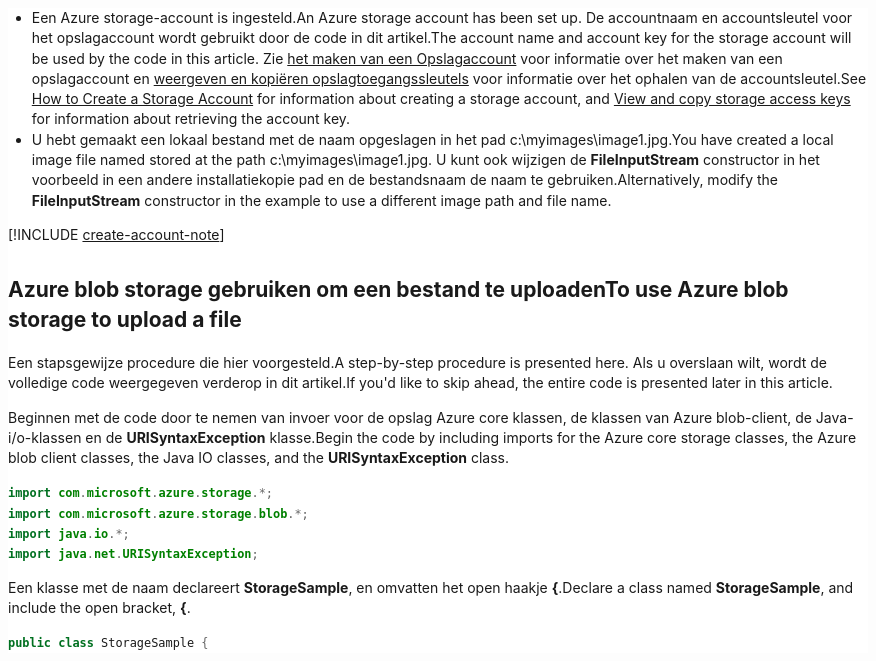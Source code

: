* <span data-ttu-id="dc10c-113">Een Azure storage-account is ingesteld.</span><span class="sxs-lookup"><span data-stu-id="dc10c-113">An Azure storage account has been set up.</span></span> <span data-ttu-id="dc10c-114">De accountnaam en accountsleutel voor het opslagaccount wordt gebruikt door de code in dit artikel.</span><span class="sxs-lookup"><span data-stu-id="dc10c-114">The account name and account key for the storage account will be used by the code in this article.</span></span> <span data-ttu-id="dc10c-115">Zie [het maken van een Opslagaccount](storage-create-storage-account.md#create-a-storage-account) voor informatie over het maken van een opslagaccount en [weergeven en kopiëren opslagtoegangssleutels](storage-create-storage-account.md#view-and-copy-storage-access-keys) voor informatie over het ophalen van de accountsleutel.</span><span class="sxs-lookup"><span data-stu-id="dc10c-115">See [How to Create a Storage Account](storage-create-storage-account.md#create-a-storage-account) for information about creating a storage account, and [View and copy storage access keys](storage-create-storage-account.md#view-and-copy-storage-access-keys) for information about retrieving the account key.</span></span>
* <span data-ttu-id="dc10c-116">U hebt gemaakt een lokaal bestand met de naam opgeslagen in het pad c:\\myimages\\image1.jpg.</span><span class="sxs-lookup"><span data-stu-id="dc10c-116">You have created a local image file named stored at the path c:\\myimages\\image1.jpg.</span></span> <span data-ttu-id="dc10c-117">U kunt ook wijzigen de **FileInputStream** constructor in het voorbeeld in een andere installatiekopie pad en de bestandsnaam de naam te gebruiken.</span><span class="sxs-lookup"><span data-stu-id="dc10c-117">Alternatively, modify the **FileInputStream** constructor in the example to use a different image path and file name.</span></span>

[!INCLUDE [create-account-note](../../includes/create-account-note.md)]

## <a name="to-use-azure-blob-storage-to-upload-a-file"></a><span data-ttu-id="dc10c-118">Azure blob storage gebruiken om een bestand te uploaden</span><span class="sxs-lookup"><span data-stu-id="dc10c-118">To use Azure blob storage to upload a file</span></span>
<span data-ttu-id="dc10c-119">Een stapsgewijze procedure die hier voorgesteld.</span><span class="sxs-lookup"><span data-stu-id="dc10c-119">A step-by-step procedure is presented here.</span></span> <span data-ttu-id="dc10c-120">Als u overslaan wilt, wordt de volledige code weergegeven verderop in dit artikel.</span><span class="sxs-lookup"><span data-stu-id="dc10c-120">If you'd like to skip ahead, the entire code is presented later in this article.</span></span>

<span data-ttu-id="dc10c-121">Beginnen met de code door te nemen van invoer voor de opslag Azure core klassen, de klassen van Azure blob-client, de Java-i/o-klassen en de **URISyntaxException** klasse.</span><span class="sxs-lookup"><span data-stu-id="dc10c-121">Begin the code by including imports for the Azure core storage classes, the Azure blob client classes, the Java IO classes, and the **URISyntaxException** class.</span></span>

```java
import com.microsoft.azure.storage.*;
import com.microsoft.azure.storage.blob.*;
import java.io.*;
import java.net.URISyntaxException;
```

<span data-ttu-id="dc10c-122">Een klasse met de naam declareert **StorageSample**, en omvatten het open haakje **{**.</span><span class="sxs-lookup"><span data-stu-id="dc10c-122">Declare a class named **StorageSample**, and include the open bracket, **{**.</span></span>

```java
public class StorageSample {
```
